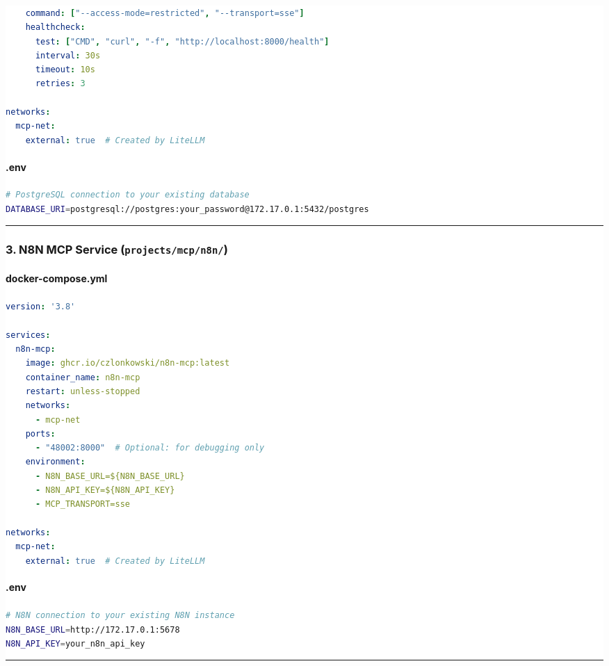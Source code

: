```yaml
    command: ["--access-mode=restricted", "--transport=sse"]
    healthcheck:
      test: ["CMD", "curl", "-f", "http://localhost:8000/health"]
      interval: 30s
      timeout: 10s
      retries: 3

networks:
  mcp-net:
    external: true  # Created by LiteLLM
```

#### .env
```bash
# PostgreSQL connection to your existing database
DATABASE_URI=postgresql://postgres:your_password@172.17.0.1:5432/postgres
```

---

### 3. N8N MCP Service (`projects/mcp/n8n/`)

#### docker-compose.yml
```yaml
version: '3.8'

services:
  n8n-mcp:
    image: ghcr.io/czlonkowski/n8n-mcp:latest
    container_name: n8n-mcp
    restart: unless-stopped
    networks:
      - mcp-net
    ports:
      - "48002:8000"  # Optional: for debugging only
    environment:
      - N8N_BASE_URL=${N8N_BASE_URL}
      - N8N_API_KEY=${N8N_API_KEY}
      - MCP_TRANSPORT=sse

networks:
  mcp-net:
    external: true  # Created by LiteLLM
```

#### .env
```bash
# N8N connection to your existing N8N instance
N8N_BASE_URL=http://172.17.0.1:5678
N8N_API_KEY=your_n8n_api_key
```

---